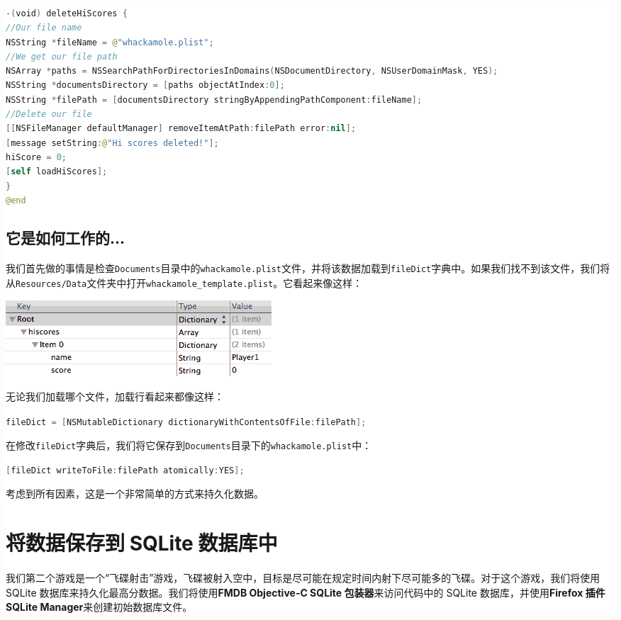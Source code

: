 ```swift
-(void) deleteHiScores {
//Our file name
NSString *fileName = @"whackamole.plist";
//We get our file path
NSArray *paths = NSSearchPathForDirectoriesInDomains(NSDocumentDirectory, NSUserDomainMask, YES);
NSString *documentsDirectory = [paths objectAtIndex:0];
NSString *filePath = [documentsDirectory stringByAppendingPathComponent:fileName];
//Delete our file
[[NSFileManager defaultManager] removeItemAtPath:filePath error:nil];
[message setString:@"Hi scores deleted!"];
hiScore = 0;
[self loadHiScores];
}
@end

```

## 它是如何工作的...

我们首先做的事情是检查`Documents`目录中的`whackamole.plist`文件，并将该数据加载到`fileDict`字典中。如果我们找不到该文件，我们将从`Resources/Data`文件夹中打开`whackamole_template.plist`。它看起来像这样：

![它是如何工作的...](img/4002_03_13.jpg)

无论我们加载哪个文件，加载行看起来都像这样：

```swift
fileDict = [NSMutableDictionary dictionaryWithContentsOfFile:filePath];

```

在修改`fileDict`字典后，我们将它保存到`Documents`目录下的`whackamole.plist`中：

```swift
[fileDict writeToFile:filePath atomically:YES];

```

考虑到所有因素，这是一个非常简单的方式来持久化数据。

# 将数据保存到 SQLite 数据库中

我们第二个游戏是一个“飞碟射击”游戏，飞碟被射入空中，目标是尽可能在规定时间内射下尽可能多的飞碟。对于这个游戏，我们将使用 SQLite 数据库来持久化最高分数据。我们将使用**FMDB Objective-C SQLite 包装器**来访问代码中的 SQLite 数据库，并使用**Firefox 插件 SQLite Manager**来创建初始数据库文件。
